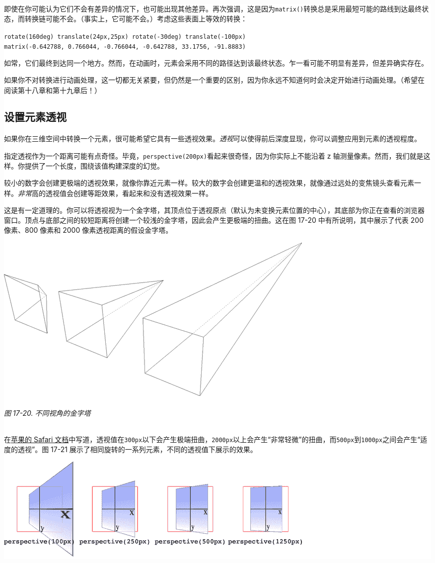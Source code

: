 即使在你可能认为它们不会有差异的情况下，也可能出现其他差异。再次强调，这是因为`matrix()`转换总是采用最短可能的路线到达最终状态，而转换链可能不会。（事实上，它可能不会。）考虑这些表面上等效的转换：

```
rotate(160deg) translate(24px,25px) rotate(-30deg) translate(-100px)
matrix(-0.642788, 0.766044, -0.766044, -0.642788, 33.1756, -91.8883)
```

如常，它们最终到达同一个地方。然而，在动画时，元素会采用不同的路径达到该最终状态。乍一看可能不明显有差异，但差异确实存在。

如果你不对转换进行动画处理，这一切都无关紧要，但仍然是一个重要的区别，因为你永远不知道何时会决定开始进行动画处理。（希望在阅读第十八章和第十九章后！）

## 设置元素透视

如果你在三维空间中转换一个元素，很可能希望它具有一些透视效果。*透视*可以使得前后深度显现，你可以调整应用到元素的透视程度。

指定透视作为一个距离可能有点奇怪。毕竟，`perspective(200px)`看起来很奇怪，因为你实际上不能沿着 z 轴测量像素。然而，我们就是这样。你提供了一个长度，围绕该值构建深度的幻觉。

较小的数字会创建更极端的透视效果，就像你靠近元素一样。较大的数字会创建更温和的透视效果，就像通过远处的变焦镜头查看元素一样。*非常*高的透视值会创建等距效果，看起来和没有透视效果一样。

这是有一定道理的。你可以将透视视为一个金字塔，其顶点位于透视原点（默认为未变换元素位置的中心），其底部为你正在查看的浏览器窗口。顶点与底部之间的较短距离将创建一个较浅的金字塔，因此会产生更极端的扭曲。这在图 17-20 中有所说明，其中展示了代表 200 像素、800 像素和 2000 像素透视距离的假设金字塔。

![css5 1720](img/css5_1720.png)

###### 图 17-20\. 不同视角的金字塔

在[苹果的 Safari 文档](https://developer.apple.com/library/archive/documentation/InternetWeb/Conceptual/SafariVisualEffectsProgGuide/Using2Dand3DTransforms/Using2Dand3DTransforms.html)中写道，透视值在`300px`以下会产生极端扭曲，`2000px`以上会产生“非常轻微”的扭曲，而`500px`到`1000px`之间会产生“适度的透视”。图 17-21 展示了相同旋转的一系列元素，不同的透视值下展示的效果。

![css5 1721](img/css5_1721.png)
